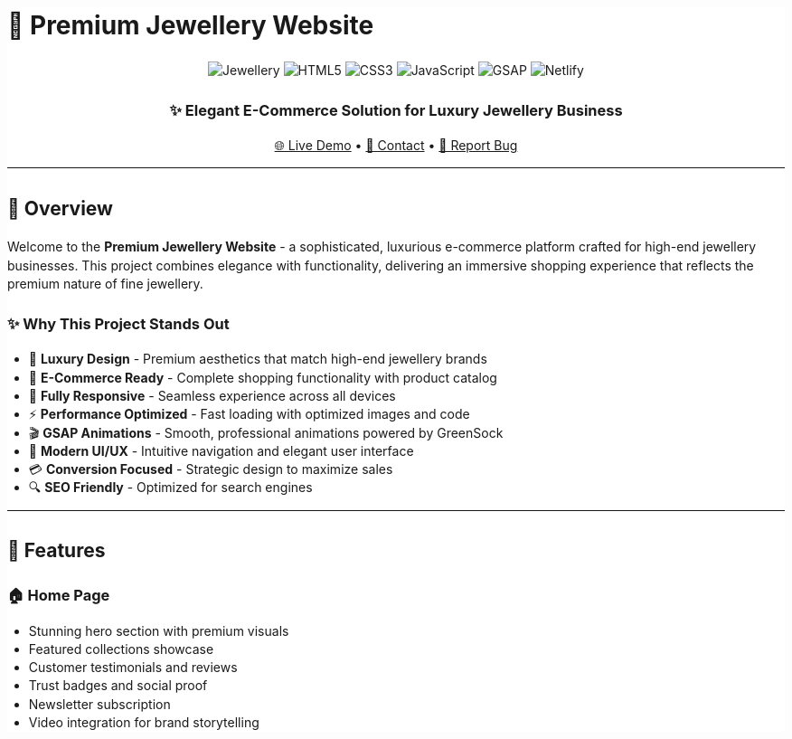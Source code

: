 # 💎 Premium Jewellery Website

<div align="center">

![Jewellery](https://img.shields.io/badge/Premium-Jewellery-FFD700?style=for-the-badge)
![HTML5](https://img.shields.io/badge/HTML5-E34F26?style=for-the-badge&logo=html5&logoColor=white)
![CSS3](https://img.shields.io/badge/CSS3-1572B6?style=for-the-badge&logo=css3&logoColor=white)
![JavaScript](https://img.shields.io/badge/JavaScript-F7DF1E?style=for-the-badge&logo=javascript&logoColor=black)
![GSAP](https://img.shields.io/badge/GSAP-88CE02?style=for-the-badge&logo=greensock&logoColor=white)
![Netlify](https://img.shields.io/badge/Netlify-00C7B7?style=for-the-badge&logo=netlify&logoColor=white)

### ✨ Elegant E-Commerce Solution for Luxury Jewellery Business

[🌐 Live Demo](https://68ec826c889a46af92d11ee0--premium-jewellery-website.netlify.app/) • [📧 Contact](mailto:mg8003987193@gmail.com) • [🐛 Report Bug](https://github.com/Mayankgupta2001/jewellery_website/issues)

</div>

---

## 🌟 Overview

Welcome to the **Premium Jewellery Website** - a sophisticated, luxurious e-commerce platform crafted for high-end jewellery businesses. This project combines elegance with functionality, delivering an immersive shopping experience that reflects the premium nature of fine jewellery.

### ✨ Why This Project Stands Out

- 💎 **Luxury Design** - Premium aesthetics that match high-end jewellery brands
- 🛒 **E-Commerce Ready** - Complete shopping functionality with product catalog
- 📱 **Fully Responsive** - Seamless experience across all devices
- ⚡ **Performance Optimized** - Fast loading with optimized images and code
- 🎬 **GSAP Animations** - Smooth, professional animations powered by GreenSock
- 🎨 **Modern UI/UX** - Intuitive navigation and elegant user interface
- 💳 **Conversion Focused** - Strategic design to maximize sales
- 🔍 **SEO Friendly** - Optimized for search engines

---

## 🚀 Features

### 🏠 **Home Page**
- Stunning hero section with premium visuals
- Featured collections showcase
- Customer testimonials and reviews
- Trust badges and social proof
- Newsletter subscription
- Video integration for brand storytelling

